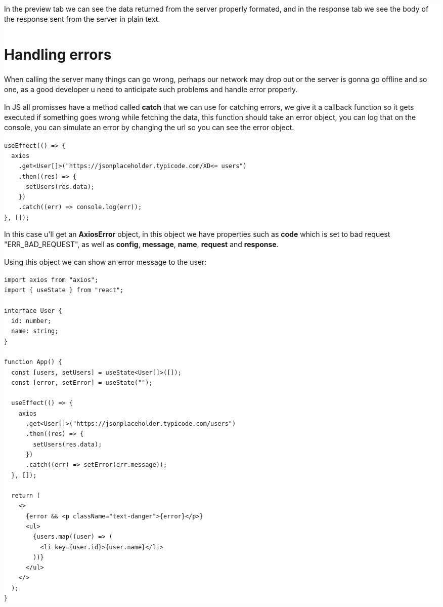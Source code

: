 In the preview tab we can see the data returned from the server properly formated, and in the response tab we see the body of the response sent from the server in plain text.

# Handling errors

When calling the server many things can go wrong, perhaps our network may drop out or the server is gonna go offline and so one, as a good developer u need to anticipate such problems and handle error properly.

In JS all promisses have a method called **catch** that we can use for catching errors, we give it a callback function so it gets executed if something goes wrong while fetching the data, this function should take an error object, you can log that on the console, you can simulate an error by changing the url so you can see the error object.

```tsx
useEffect(() => {
  axios
    .get<User[]>("https://jsonplaceholder.typicode.com/XD<= users")
    .then((res) => {
      setUsers(res.data);
    })
    .catch((err) => console.log(err));
}, []);
```

In this case u'll get an **AxiosError** object, in this object we have properties such as **code** which is set to bad request "ERR_BAD_REQUEST", as well as **config**, **message**, **name**, **request** and **response**.

Using this object we can show an error message to the user:

```tsx
import axios from "axios";
import { useState } from "react";

interface User {
  id: number;
  name: string;
}

function App() {
  const [users, setUsers] = useState<User[]>([]);
  const [error, setError] = useState("");

  useEffect(() => {
    axios
      .get<User[]>("https://jsonplaceholder.typicode.com/users")
      .then((res) => {
        setUsers(res.data);
      })
      .catch((err) => setError(err.message));
  }, []);

  return (
    <>
      {error && <p className="text-danger">{error}</p>}
      <ul>
        {users.map((user) => (
          <li key={user.id}>{user.name}</li>
        ))}
      </ul>
    </>
  );
}
```
